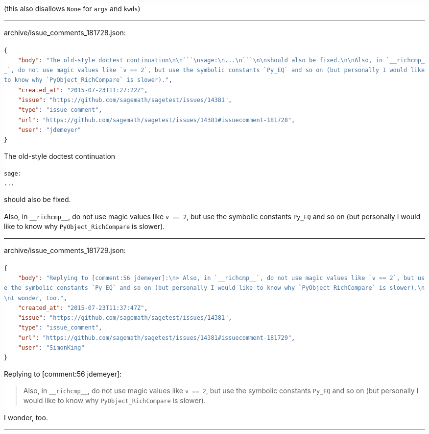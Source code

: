 (this also disallows `None` for `args` and `kwds`)



---

archive/issue_comments_181728.json:
```json
{
    "body": "The old-style doctest continuation\n\n```\nsage:\n...\n```\n\nshould also be fixed.\n\nAlso, in `__richcmp__`, do not use magic values like `v == 2`, but use the symbolic constants `Py_EQ` and so on (but personally I would like to know why `PyObject_RichCompare` is slower).",
    "created_at": "2015-07-23T11:27:22Z",
    "issue": "https://github.com/sagemath/sagetest/issues/14381",
    "type": "issue_comment",
    "url": "https://github.com/sagemath/sagetest/issues/14381#issuecomment-181728",
    "user": "jdemeyer"
}
```

The old-style doctest continuation

```
sage:
...
```

should also be fixed.

Also, in `__richcmp__`, do not use magic values like `v == 2`, but use the symbolic constants `Py_EQ` and so on (but personally I would like to know why `PyObject_RichCompare` is slower).



---

archive/issue_comments_181729.json:
```json
{
    "body": "Replying to [comment:56 jdemeyer]:\n> Also, in `__richcmp__`, do not use magic values like `v == 2`, but use the symbolic constants `Py_EQ` and so on (but personally I would like to know why `PyObject_RichCompare` is slower).\n\nI wonder, too.",
    "created_at": "2015-07-23T11:37:47Z",
    "issue": "https://github.com/sagemath/sagetest/issues/14381",
    "type": "issue_comment",
    "url": "https://github.com/sagemath/sagetest/issues/14381#issuecomment-181729",
    "user": "SimonKing"
}
```

Replying to [comment:56 jdemeyer]:
> Also, in `__richcmp__`, do not use magic values like `v == 2`, but use the symbolic constants `Py_EQ` and so on (but personally I would like to know why `PyObject_RichCompare` is slower).

I wonder, too.



---

